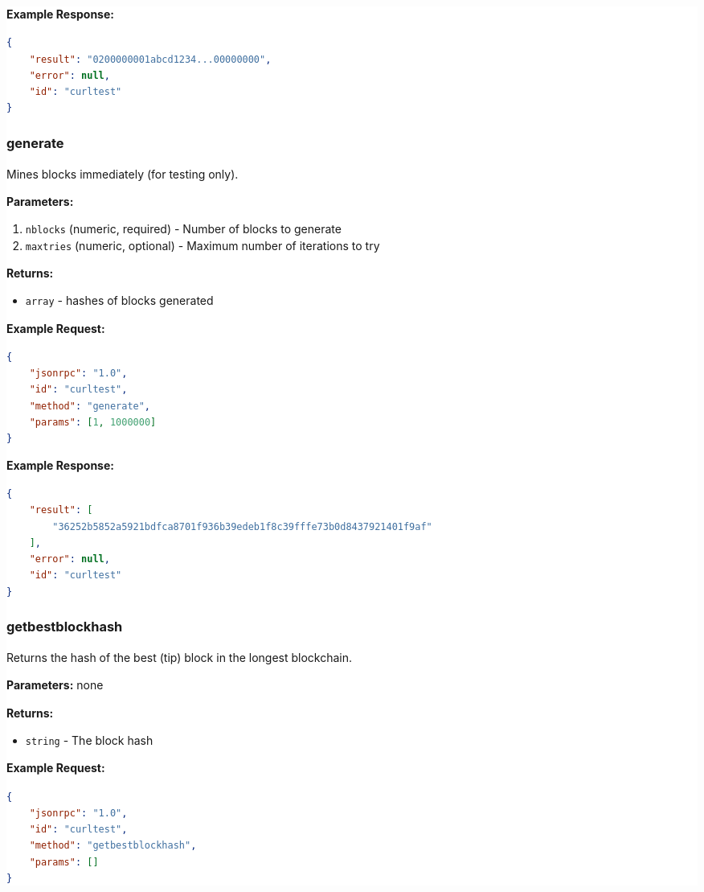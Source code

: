 **Example Response:**

```json
{
    "result": "0200000001abcd1234...00000000",
    "error": null,
    "id": "curltest"
}
```

### generate

Mines blocks immediately (for testing only).

**Parameters:**

1. `nblocks` (numeric, required) - Number of blocks to generate
2. `maxtries` (numeric, optional) - Maximum number of iterations to try

**Returns:**

- `array` - hashes of blocks generated

**Example Request:**

```json
{
    "jsonrpc": "1.0",
    "id": "curltest",
    "method": "generate",
    "params": [1, 1000000]
}
```

**Example Response:**

```json
{
    "result": [
        "36252b5852a5921bdfca8701f936b39edeb1f8c39fffe73b0d8437921401f9af"
    ],
    "error": null,
    "id": "curltest"
}
```

### getbestblockhash

Returns the hash of the best (tip) block in the longest blockchain.

**Parameters:** none

**Returns:**

- `string` - The block hash

**Example Request:**

```json
{
    "jsonrpc": "1.0",
    "id": "curltest",
    "method": "getbestblockhash",
    "params": []
}
```
